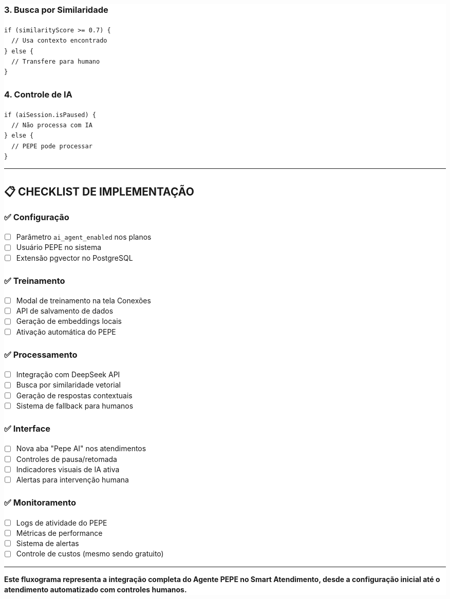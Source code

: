### 3. Busca por Similaridade
```
if (similarityScore >= 0.7) {
  // Usa contexto encontrado
} else {
  // Transfere para humano
}
```

### 4. Controle de IA
```
if (aiSession.isPaused) {
  // Não processa com IA
} else {
  // PEPE pode processar
}
```

---

## 📋 CHECKLIST DE IMPLEMENTAÇÃO

### ✅ Configuração
- [ ] Parâmetro `ai_agent_enabled` nos planos
- [ ] Usuário PEPE no sistema
- [ ] Extensão pgvector no PostgreSQL

### ✅ Treinamento
- [ ] Modal de treinamento na tela Conexões
- [ ] API de salvamento de dados
- [ ] Geração de embeddings locais
- [ ] Ativação automática do PEPE

### ✅ Processamento
- [ ] Integração com DeepSeek API
- [ ] Busca por similaridade vetorial
- [ ] Geração de respostas contextuais
- [ ] Sistema de fallback para humanos

### ✅ Interface
- [ ] Nova aba "Pepe AI" nos atendimentos
- [ ] Controles de pausa/retomada
- [ ] Indicadores visuais de IA ativa
- [ ] Alertas para intervenção humana

### ✅ Monitoramento
- [ ] Logs de atividade do PEPE
- [ ] Métricas de performance
- [ ] Sistema de alertas
- [ ] Controle de custos (mesmo sendo gratuito)

---

**Este fluxograma representa a integração completa do Agente PEPE no Smart Atendimento, desde a configuração inicial até o atendimento automatizado com controles humanos.**